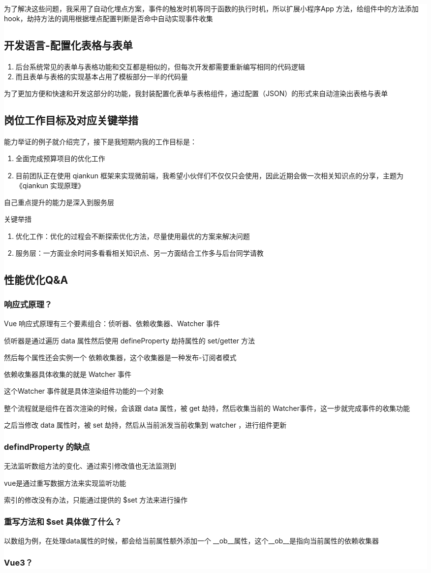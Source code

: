 为了解决这些问题，我采用了自动化埋点方案，事件的触发时机等同于函数的执行时机，所以扩展小程序App 方法，给组件中的方法添加 hook，劫持方法的调用根据埋点配置判断是否命中自动实现事件收集


## 开发语言-配置化表格与表单

1. 后台系统常见的表单与表格功能和交互都是相似的，但每次开发都需要重新编写相同的代码逻辑
2. 而且表单与表格的实现基本占用了模板部分一半的代码量

为了更加方便和快速和开发这部分的功能，我封装配置化表单与表格组件，通过配置（JSON）的形式来自动渲染出表格与表单


## 岗位工作目标及对应关键举措

能力举证的例子就介绍完了，接下是我短期内我的工作目标是：

1. 全面完成预算项目的优化工作
   
2. 目前团队正在使用 qiankun 框架来实现微前端，我希望小伙伴们不仅仅只会使用，因此近期会做一次相关知识点的分享，主题为《qiankun 实现原理》

自己重点提升的能力是深入到服务层

关键举措 

1. 优化工作：优化的过程会不断探索优化方法，尽量使用最优的方案来解决问题
   
2. 服务层：一方面业余时间多看看相关知识点、另一方面结合工作多与后台同学请教


## 性能优化Q&A

### 响应式原理？

Vue 响应式原理有三个要素组合：侦听器、依赖收集器、Watcher 事件

侦听器是通过遍历 data 属性然后使用 defineProperty 劫持属性的 set/getter 方法

然后每个属性还会实例一个 依赖收集器，这个收集器是一种发布-订阅者模式

依赖收集器具体收集的就是 Watcher 事件

这个Watcher 事件就是具体渲染组件功能的一个对象

整个流程就是组件在首次渲染的时候，会该跟 data 属性，被 get 劫持，然后收集当前的 Watcher事件，这一步就完成事件的收集功能

之后当修改 data 属性时，被 set 劫持，然后从当前派发当前收集到 watcher ，进行组件更新

### defindProperty 的缺点

无法监听数组方法的变化、通过索引修改值也无法监测到

vue是通过重写数据方法来实现监听功能

索引的修改没有办法，只能通过提供的 $set 方法来进行操作

### 重写方法和 $set 具体做了什么？

以数组为例，在处理data属性的时候，都会给当前属性额外添加一个 __ob__属性，这个__ob__是指向当前属性的依赖收集器

### Vue3？
